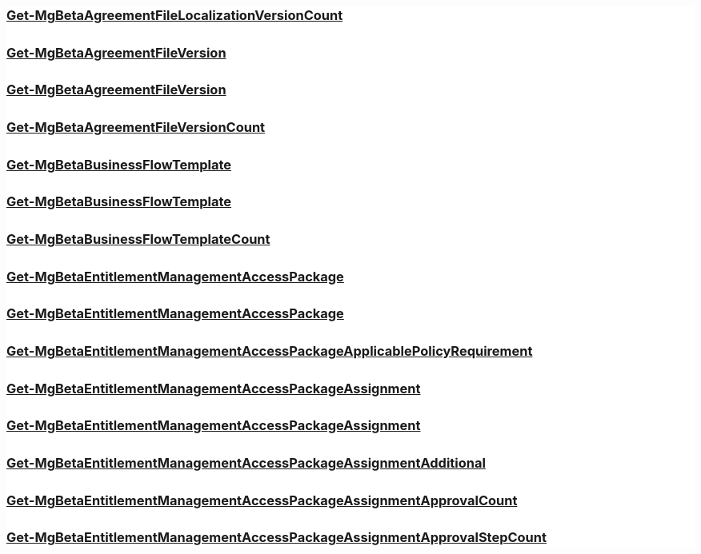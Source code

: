 ### [Get-MgBetaAgreementFileLocalizationVersionCount](Get-MgBetaAgreementFileLocalizationVersionCount.md)

### [Get-MgBetaAgreementFileVersion](Get-MgBetaAgreementFileVersion.md)

### [Get-MgBetaAgreementFileVersion](Get-MgBetaAgreementFileVersion.md)

### [Get-MgBetaAgreementFileVersionCount](Get-MgBetaAgreementFileVersionCount.md)

### [Get-MgBetaBusinessFlowTemplate](Get-MgBetaBusinessFlowTemplate.md)

### [Get-MgBetaBusinessFlowTemplate](Get-MgBetaBusinessFlowTemplate.md)

### [Get-MgBetaBusinessFlowTemplateCount](Get-MgBetaBusinessFlowTemplateCount.md)

### [Get-MgBetaEntitlementManagementAccessPackage](Get-MgBetaEntitlementManagementAccessPackage.md)

### [Get-MgBetaEntitlementManagementAccessPackage](Get-MgBetaEntitlementManagementAccessPackage.md)

### [Get-MgBetaEntitlementManagementAccessPackageApplicablePolicyRequirement](Get-MgBetaEntitlementManagementAccessPackageApplicablePolicyRequirement.md)

### [Get-MgBetaEntitlementManagementAccessPackageAssignment](Get-MgBetaEntitlementManagementAccessPackageAssignment.md)

### [Get-MgBetaEntitlementManagementAccessPackageAssignment](Get-MgBetaEntitlementManagementAccessPackageAssignment.md)

### [Get-MgBetaEntitlementManagementAccessPackageAssignmentAdditional](Get-MgBetaEntitlementManagementAccessPackageAssignmentAdditional.md)

### [Get-MgBetaEntitlementManagementAccessPackageAssignmentApprovalCount](Get-MgBetaEntitlementManagementAccessPackageAssignmentApprovalCount.md)

### [Get-MgBetaEntitlementManagementAccessPackageAssignmentApprovalStepCount](Get-MgBetaEntitlementManagementAccessPackageAssignmentApprovalStepCount.md)
